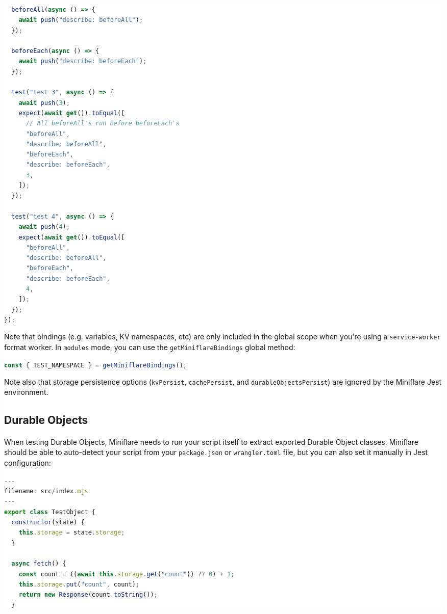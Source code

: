 ```js
  beforeAll(async () => {
    await push("describe: beforeAll");
  });

  beforeEach(async () => {
    await push("describe: beforeEach");
  });

  test("test 3", async () => {
    await push(3);
    expect(await get()).toEqual([
      // All beforeAll's run before beforeEach's
      "beforeAll",
      "describe: beforeAll",
      "beforeEach",
      "describe: beforeEach",
      3,
    ]);
  });

  test("test 4", async () => {
    await push(4);
    expect(await get()).toEqual([
      "beforeAll",
      "describe: beforeAll",
      "beforeEach",
      "describe: beforeEach",
      4,
    ]);
  });
});
```

Note that bindings (e.g. variables, KV namespaces, etc) are only included in the
global scope when you're using a `service-worker` format worker. In `modules`
mode, you can use the `getMiniflareBindings` global method:

```js
const { TEST_NAMESPACE } = getMiniflareBindings();
```

Note also that storage persistence options (`kvPersist`, `cachePersist`, and
`durableObjectsPersist`) are ignored by the Miniflare Jest environment.

## Durable Objects

When testing Durable Objects, Miniflare needs to run your script itself to
extract exported Durable Object classes. Miniflare should be able to auto-detect
your script from your `package.json` or `wrangler.toml` file, but you can also
set it manually in Jest configuration:

```js
---
filename: src/index.mjs
---
export class TestObject {
  constructor(state) {
    this.storage = state.storage;
  }

  async fetch() {
    const count = ((await this.storage.get("count")) ?? 0) + 1;
    this.storage.put("count", count);
    return new Response(count.toString());
  }
```